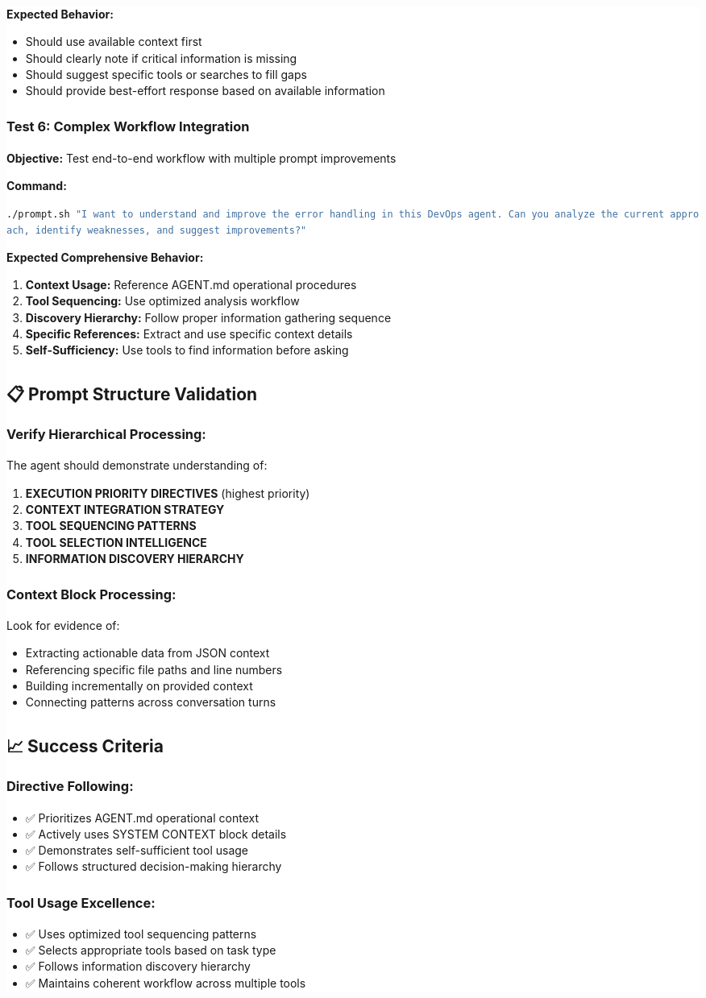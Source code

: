 **Expected Behavior:**
- Should use available context first
- Should clearly note if critical information is missing
- Should suggest specific tools or searches to fill gaps
- Should provide best-effort response based on available information

### **Test 6: Complex Workflow Integration**
**Objective:** Test end-to-end workflow with multiple prompt improvements

**Command:**
```bash
./prompt.sh "I want to understand and improve the error handling in this DevOps agent. Can you analyze the current approach, identify weaknesses, and suggest improvements?"
```

**Expected Comprehensive Behavior:**
1. **Context Usage:** Reference AGENT.md operational procedures
2. **Tool Sequencing:** Use optimized analysis workflow
3. **Discovery Hierarchy:** Follow proper information gathering sequence
4. **Specific References:** Extract and use specific context details
5. **Self-Sufficiency:** Use tools to find information before asking

## 📋 Prompt Structure Validation

### **Verify Hierarchical Processing:**
The agent should demonstrate understanding of:

1. **EXECUTION PRIORITY DIRECTIVES** (highest priority)
2. **CONTEXT INTEGRATION STRATEGY** 
3. **TOOL SEQUENCING PATTERNS**
4. **TOOL SELECTION INTELLIGENCE**
5. **INFORMATION DISCOVERY HIERARCHY**

### **Context Block Processing:**
Look for evidence of:
- Extracting actionable data from JSON context
- Referencing specific file paths and line numbers
- Building incrementally on provided context
- Connecting patterns across conversation turns

## 📈 Success Criteria

### **Directive Following:**
- ✅ Prioritizes AGENT.md operational context
- ✅ Actively uses SYSTEM CONTEXT block details
- ✅ Demonstrates self-sufficient tool usage
- ✅ Follows structured decision-making hierarchy

### **Tool Usage Excellence:**
- ✅ Uses optimized tool sequencing patterns
- ✅ Selects appropriate tools based on task type
- ✅ Follows information discovery hierarchy
- ✅ Maintains coherent workflow across multiple tools
